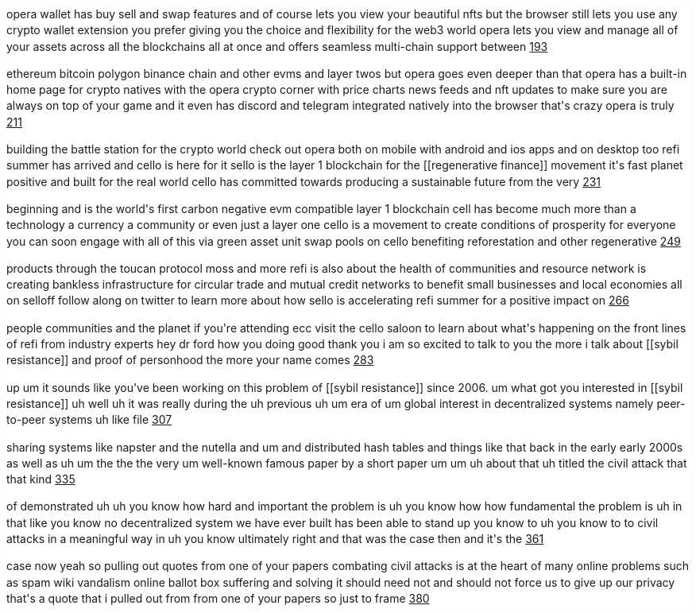 opera wallet has buy sell and swap features and of course lets you view your beautiful nfts but the browser still lets you use any crypto wallet extension you prefer giving you the choice and flexibility for the web3 world opera lets you view and manage all of your assets across all the blockchains all at once and offers seamless multi-chain support between [193](https://www.youtube.com/watch?v=PlDOjDu-mpU&t=193.12s)

ethereum bitcoin polygon binance chain and other evms and layer twos but opera goes even deeper than that opera has a built-in home page for crypto natives with the opera crypto corner with price charts news feeds and nft updates to make sure you are always on top of your game and it even has discord and telegram integrated natively into the browser that's crazy opera is truly [211](https://www.youtube.com/watch?v=PlDOjDu-mpU&t=211.92s)

building the battle station for the crypto world check out opera both on mobile with android and ios apps and on desktop too refi summer has arrived and cello is here for it sello is the layer 1 blockchain for the [[regenerative finance]] movement it's fast planet positive and built for the real world cello has committed towards producing a sustainable future from the very [231](https://www.youtube.com/watch?v=PlDOjDu-mpU&t=231.92s)

beginning and is the world's first carbon negative evm compatible layer 1 blockchain cell has become much more than a technology a currency a community or even just a layer one cello is a movement to create conditions of prosperity for everyone you can soon engage with all of this via green asset unit swap pools on cello benefiting reforestation and other regenerative [249](https://www.youtube.com/watch?v=PlDOjDu-mpU&t=249.84s)

products through the toucan protocol moss and more refi is also about the health of communities and resource network is creating bankless infrastructure for circular trade and mutual credit networks to benefit small businesses and local economies all on selloff follow along on twitter to learn more about how sello is accelerating refi summer for a positive impact on [266](https://www.youtube.com/watch?v=PlDOjDu-mpU&t=266.8s)

people communities and the planet if you're attending ecc visit the cello saloon to learn about what's happening on the front lines of refi from industry experts hey dr ford how you doing good thank you i am so excited to talk to you the more i talk about [[sybil resistance]] and proof of personhood the more your name comes [283](https://www.youtube.com/watch?v=PlDOjDu-mpU&t=283.759s)

up um it sounds like you've been working on this problem of [[sybil resistance]] since 2006. um what got you interested in [[sybil resistance]] uh well uh it was really during the uh previous uh um era of um global interest in decentralized systems namely peer-to-peer systems uh like file [307](https://www.youtube.com/watch?v=PlDOjDu-mpU&t=307.68s)

sharing systems like napster and the nutella and um and distributed hash tables and things like that back in the early early 2000s as well as uh um the the the very um well-known famous paper by a short paper um um uh about that uh titled the civil attack that that kind [335](https://www.youtube.com/watch?v=PlDOjDu-mpU&t=335.199s)

of demonstrated uh uh you know how hard and important the problem is uh you know how how fundamental the problem is uh in that like you know no decentralized system we have ever built has been able to stand up you know to uh you know to to civil attacks in a meaningful way in uh you know ultimately right and that was the case then and it's the [361](https://www.youtube.com/watch?v=PlDOjDu-mpU&t=361.199s)

case now yeah so pulling out quotes from one of your papers combating civil attacks is at the heart of many online problems such as spam wiki vandalism online ballot box suffering and solving it should need not and should not force us to give up our privacy that's a quote that i pulled out from from one of your papers so just to frame [380](https://www.youtube.com/watch?v=PlDOjDu-mpU&t=380.4s)
